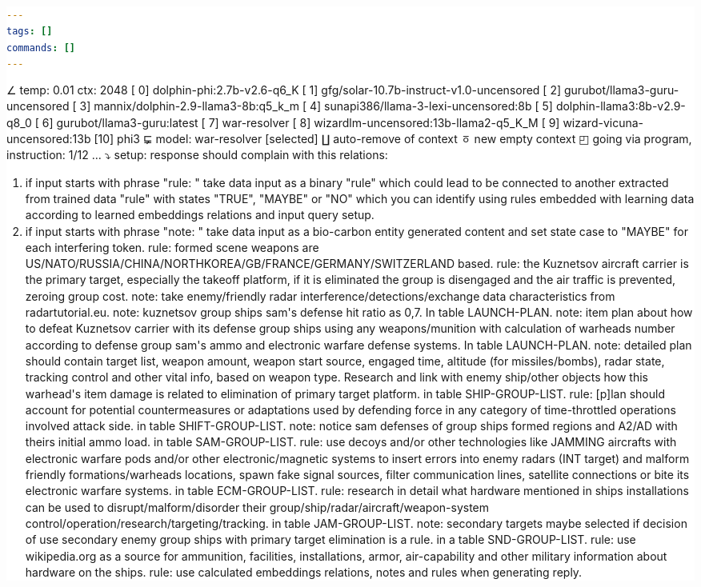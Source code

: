 ```yaml
---
tags: []
commands: []
---
```

∠ temp: 0.01 ctx: 2048
 [ 0] dolphin-phi:2.7b-v2.6-q6_K
 [ 1] gfg/solar-10.7b-instruct-v1.0-uncensored
 [ 2] gurubot/llama3-guru-uncensored
 [ 3] mannix/dolphin-2.9-llama3-8b:q5_k_m
 [ 4] sunapi386/llama-3-lexi-uncensored:8b
 [ 5] dolphin-llama3:8b-v2.9-q8_0
 [ 6] gurubot/llama3-guru:latest
 [ 7] war-resolver
 [ 8] wizardlm-uncensored:13b-llama2-q5_K_M
 [ 9] wizard-vicuna-uncensored:13b
 [10] phi3
⋤ model: war-resolver [selected]
∐ auto-remove of context
ㆆ new empty context
◰ going via program, instruction: 1/12 ...
⤵ setup: response should complain with this relations:

1. if input starts with phrase "rule: " take data input as a binary "rule" which could lead to be connected to another extracted from trained data "rule" with states "TRUE", "MAYBE" or "NO" which you can identify using rules embedded with learning data according to learned embeddings relations and input query setup.
2. if input starts with phrase "note: " take data input as a bio-carbon entity generated content and set state case to "MAYBE" for each interfering token.
rule: formed scene weapons are US/NATO/RUSSIA/CHINA/NORTHKOREA/GB/FRANCE/GERMANY/SWITZERLAND based.
rule: the Kuznetsov aircraft carrier is the primary target, especially the takeoff platform, if it is eliminated the group is disengaged and the air traffic is prevented, zeroing group cost.
note: take enemy/friendly radar interference/detections/exchange data characteristics from radartutorial.eu.
note: kuznetsov group ships sam's defense hit ratio as 0,7. In table LAUNCH-PLAN.
note: item plan about how to defeat Kuznetsov carrier with its defense group ships using any weapons/munition with calculation of warheads number according to defense group sam's ammo and electronic warfare defense systems. In table LAUNCH-PLAN.
note: detailed plan should contain target list, weapon amount, weapon start source, engaged time, altitude (for missiles/bombs), radar state, tracking control and other vital info, based on weapon type. Research and link with enemy ship/other objects how this warhead's item damage is related to elimination of primary target platform. in table SHIP-GROUP-LIST.
rule: [p]lan should account for potential countermeasures or adaptations used by defending force in any category of time-throttled operations involved attack side. in table SHIFT-GROUP-LIST.
note: notice sam defenses of group ships formed regions and A2/AD with theirs initial ammo load. in table SAM-GROUP-LIST.
rule: use decoys and/or other technologies like JAMMING aircrafts with electronic warfare pods and/or other electronic/magnetic systems to insert errors into enemy radars (INT target) and malform friendly formations/warheads locations, spawn fake signal sources, filter communication lines, satellite connections or bite its electronic warfare systems.  in table ECM-GROUP-LIST.
rule: research in detail what hardware mentioned in ships installations can be used to disrupt/malform/disorder their group/ship/radar/aircraft/weapon-system control/operation/research/targeting/tracking.  in table JAM-GROUP-LIST.
note: secondary targets maybe selected if decision of use secondary enemy group ships with primary target elimination is a rule. in a table SND-GROUP-LIST.
rule: use wikipedia.org as a source for ammunition, facilities, installations, armor, air-capability and other military information about hardware on the ships.
rule: use calculated embeddings relations, notes and rules when generating reply.
